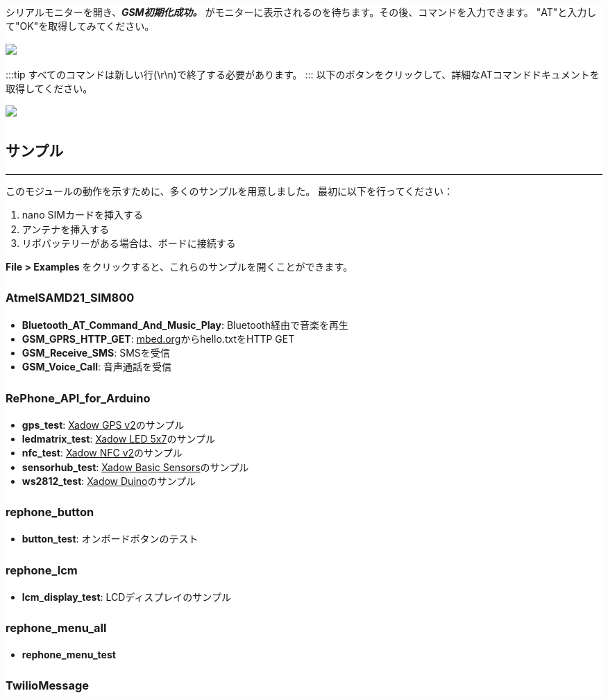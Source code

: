 シリアルモニターを開き、***GSM初期化成功。*** がモニターに表示されるのを待ちます。その後、コマンドを入力できます。
"AT"と入力して"OK"を取得してみてください。

![](https://files.seeedstudio.com/wiki/RePhone-core-2G-AtmelSAMD21/img/cmd.png)

:::tip
    すべてのコマンドは新しい行(\r\n)で終了する必要があります。
:::
以下のボタンをクリックして、詳細なATコマンドドキュメントを取得してください。

[![](https://files.seeedstudio.com/wiki/RePhone-core-2G-AtmelSAMD21/img/at_cmd.png)](https://files.seeedstudio.com/wiki/Seeeduino_GPRS/res/SIM800_Series_AT_Command_Manual_V1.01%20(2).pdf)

## サンプル
---
このモジュールの動作を示すために、多くのサンプルを用意しました。
最初に以下を行ってください：

1. nano SIMカードを挿入する
2. アンテナを挿入する
3. リポバッテリーがある場合は、ボードに接続する

**File > Examples** をクリックすると、これらのサンプルを開くことができます。

### AtmelSAMD21_SIM800

* **Bluetooth_AT_Command_And_Music_Play**: Bluetooth経由で音楽を再生
* **GSM_GPRS_HTTP_GET**: [mbed.org](http://mbed.org)からhello.txtをHTTP GET
* **GSM_Receive_SMS**: SMSを受信
* **GSM_Voice_Call**: 音声通話を受信

### RePhone_API_for_Arduino

* **gps_test**: [Xadow GPS v2](https://www.seeedstudio.com/Xadow-GPS-v2-p-2557.html)のサンプル
* **ledmatrix_test**: [Xadow LED 5x7](https://www.seeedstudio.com/Xadow-LED-5-x-7-p-2561.html)のサンプル
* **nfc_test**: [Xadow NFC v2](https://www.seeedstudio.com/Xadow-NFC-v2-p-2562.html)のサンプル
* **sensorhub_test**: [Xadow Basic Sensors](https://www.seeedstudio.com/Xadow-Basic-Sensors-p-2555.html)のサンプル
* **ws2812_test**: [Xadow Duino](https://www.seeedstudio.com/Xadow-Duino-p-2556.html)のサンプル

### rephone_button

* **button_test**: オンボードボタンのテスト

### rephone_lcm

* **lcm_display_test**: LCDディスプレイのサンプル

### rephone_menu_all

* **rephone_menu_test**

### TwilioMessage
